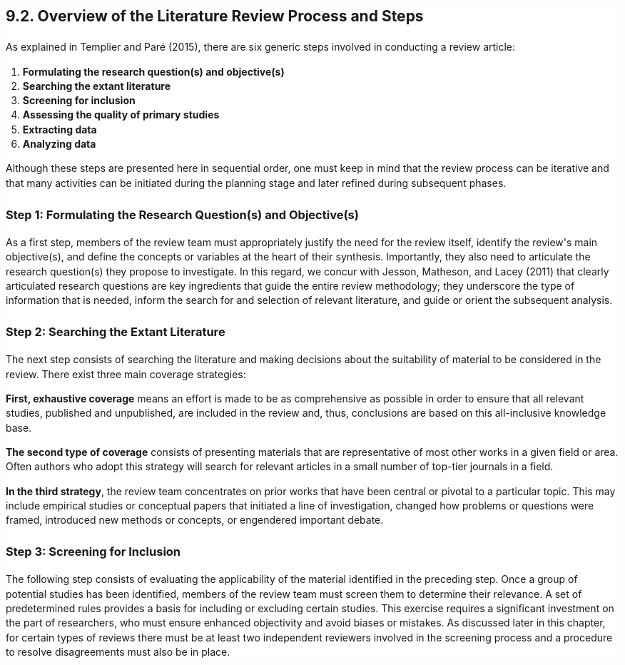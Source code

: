 ## 9.2. Overview of the Literature Review Process and Steps

As explained in Templier and Paré (2015), there are six generic steps involved in conducting a review article:

1. **Formulating the research question(s) and objective(s)**
2. **Searching the extant literature**
3. **Screening for inclusion**
4. **Assessing the quality of primary studies**
5. **Extracting data**
6. **Analyzing data**

Although these steps are presented here in sequential order, one must keep in mind that the review process can be iterative and that many activities can be initiated during the planning stage and later refined during subsequent phases.

### Step 1: Formulating the Research Question(s) and Objective(s)

As a first step, members of the review team must appropriately justify the need for the review itself, identify the review's main objective(s), and define the concepts or variables at the heart of their synthesis. Importantly, they also need to articulate the research question(s) they propose to investigate. In this regard, we concur with Jesson, Matheson, and Lacey (2011) that clearly articulated research questions are key ingredients that guide the entire review methodology; they underscore the type of information that is needed, inform the search for and selection of relevant literature, and guide or orient the subsequent analysis.

### Step 2: Searching the Extant Literature

The next step consists of searching the literature and making decisions about the suitability of material to be considered in the review. There exist three main coverage strategies:

**First, exhaustive coverage** means an effort is made to be as comprehensive as possible in order to ensure that all relevant studies, published and unpublished, are included in the review and, thus, conclusions are based on this all-inclusive knowledge base.

**The second type of coverage** consists of presenting materials that are representative of most other works in a given field or area. Often authors who adopt this strategy will search for relevant articles in a small number of top-tier journals in a field.

**In the third strategy**, the review team concentrates on prior works that have been central or pivotal to a particular topic. This may include empirical studies or conceptual papers that initiated a line of investigation, changed how problems or questions were framed, introduced new methods or concepts, or engendered important debate.

### Step 3: Screening for Inclusion

The following step consists of evaluating the applicability of the material identified in the preceding step. Once a group of potential studies has been identified, members of the review team must screen them to determine their relevance. A set of predetermined rules provides a basis for including or excluding certain studies. This exercise requires a significant investment on the part of researchers, who must ensure enhanced objectivity and avoid biases or mistakes. As discussed later in this chapter, for certain types of reviews there must be at least two independent reviewers involved in the screening process and a procedure to resolve disagreements must also be in place.
